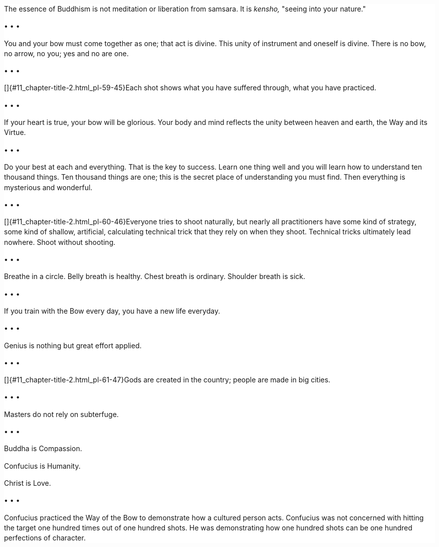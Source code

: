 The essence of Buddhism is not meditation or liberation from samsara. It is *kensho,* "seeing into your nature."

• • •

You and your bow must come together as one; that act is divine. This unity of instrument and oneself is divine. There is no bow, no arrow, no you; yes and no are one.

• • •

[]{#11_chapter-title-2.html_pl-59-45}Each shot shows what you have suffered through, what you have practiced.

• • •

If your heart is true, your bow will be glorious. Your body and mind reflects the unity between heaven and earth, the Way and its Virtue.

• • •

Do your best at each and everything. That is the key to success. Learn one thing well and you will learn how to understand ten thousand things. Ten thousand things are one; this is the secret place of understanding you must find. Then everything is mysterious and wonderful.

• • •

[]{#11_chapter-title-2.html_pl-60-46}Everyone tries to shoot naturally, but nearly all practitioners have some kind of strategy, some kind of shallow, artificial, calculating technical trick that they rely on when they shoot. Technical tricks ultimately lead nowhere. Shoot without shooting.

• • •

Breathe in a circle. Belly breath is healthy. Chest breath is ordinary. Shoulder breath is sick.

• • •

If you train with the Bow every day, you have a new life everyday.

• • •

Genius is nothing but great effort applied.

• • •

[]{#11_chapter-title-2.html_pl-61-47}Gods are created in the country; people are made in big cities.

• • •

Masters do not rely on subterfuge.

• • •

Buddha is Compassion.

Confucius is Humanity.

Christ is Love.

• • •

Confucius practiced the Way of the Bow to demonstrate how a cultured person acts. Confucius was not concerned with hitting the target one hundred times out of one hundred shots. He was demonstrating how one hundred shots can be one hundred perfections of character.
